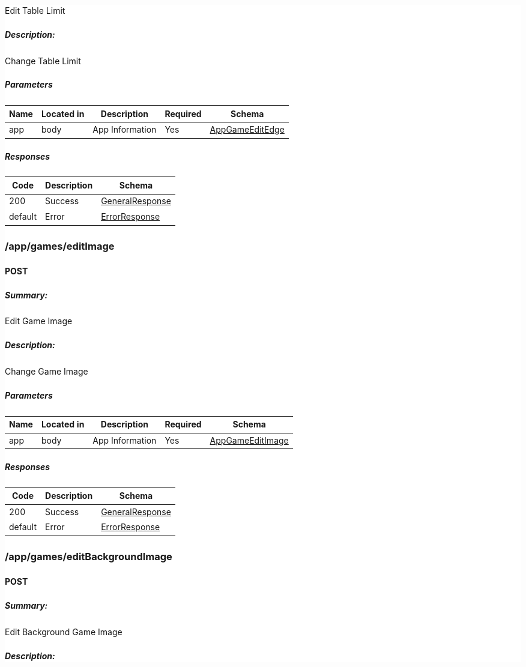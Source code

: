 Edit Table Limit

##### Description:

Change Table Limit

##### Parameters

| Name | Located in | Description | Required | Schema |
| ---- | ---------- | ----------- | -------- | ---- |
| app | body | App Information | Yes | [AppGameEditEdge](#appgameeditedge) |

##### Responses

| Code | Description | Schema |
| ---- | ----------- | ------ |
| 200 | Success | [GeneralResponse](#generalresponse) |
| default | Error | [ErrorResponse](#errorresponse) |

### /app/games/editImage

#### POST
##### Summary:

Edit Game Image

##### Description:

Change Game Image

##### Parameters

| Name | Located in | Description | Required | Schema |
| ---- | ---------- | ----------- | -------- | ---- |
| app | body | App Information | Yes | [AppGameEditImage](#appgameeditimage) |

##### Responses

| Code | Description | Schema |
| ---- | ----------- | ------ |
| 200 | Success | [GeneralResponse](#generalresponse) |
| default | Error | [ErrorResponse](#errorresponse) |

### /app/games/editBackgroundImage

#### POST
##### Summary:

Edit Background Game Image

##### Description:
